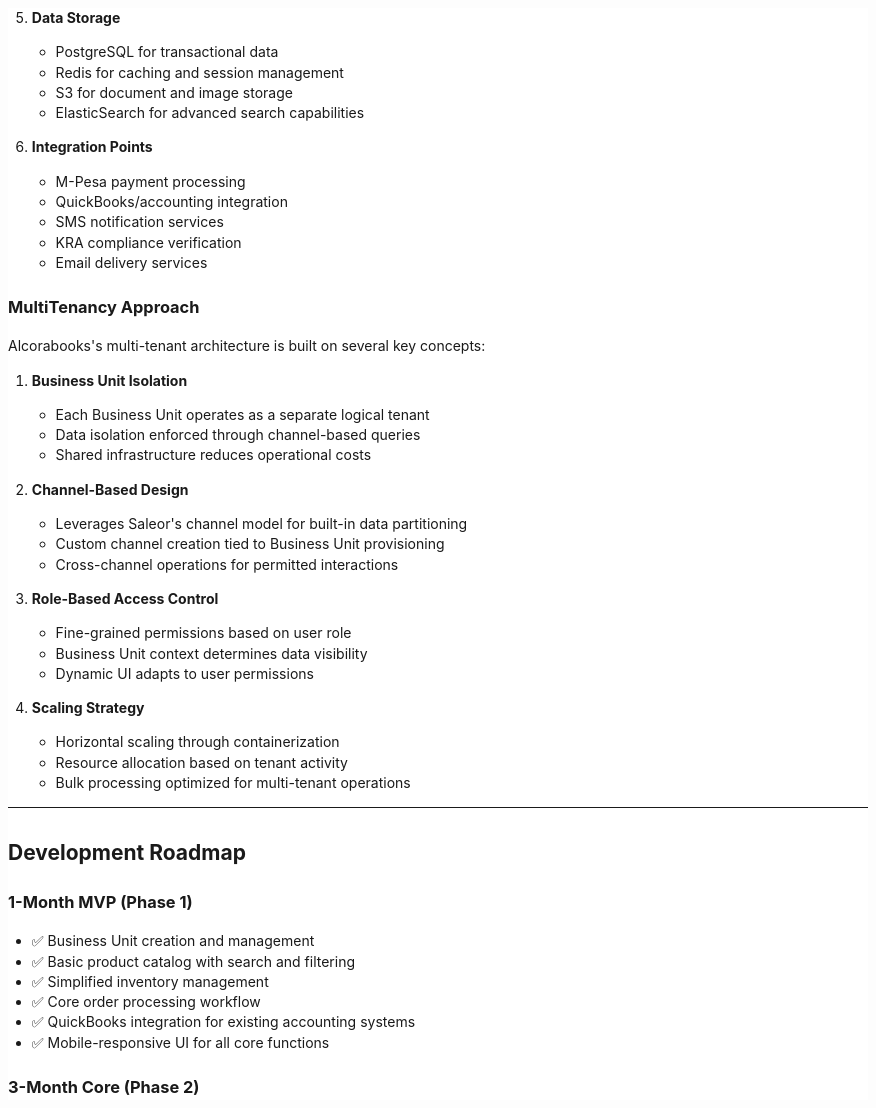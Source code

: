 5. **Data Storage**

   - PostgreSQL for transactional data
   - Redis for caching and session management
   - S3 for document and image storage
   - ElasticSearch for advanced search capabilities

6. **Integration Points**
   - M-Pesa payment processing
   - QuickBooks/accounting integration
   - SMS notification services
   - KRA compliance verification
   - Email delivery services

### MultiTenancy Approach

Alcorabooks's multi-tenant architecture is built on several key concepts:

1. **Business Unit Isolation**

   - Each Business Unit operates as a separate logical tenant
   - Data isolation enforced through channel-based queries
   - Shared infrastructure reduces operational costs

2. **Channel-Based Design**

   - Leverages Saleor's channel model for built-in data partitioning
   - Custom channel creation tied to Business Unit provisioning
   - Cross-channel operations for permitted interactions

3. **Role-Based Access Control**

   - Fine-grained permissions based on user role
   - Business Unit context determines data visibility
   - Dynamic UI adapts to user permissions

4. **Scaling Strategy**
   - Horizontal scaling through containerization
   - Resource allocation based on tenant activity
   - Bulk processing optimized for multi-tenant operations

---

## Development Roadmap

### 1-Month MVP (Phase 1)

- ✅ Business Unit creation and management
- ✅ Basic product catalog with search and filtering
- ✅ Simplified inventory management
- ✅ Core order processing workflow
- ✅ QuickBooks integration for existing accounting systems
- ✅ Mobile-responsive UI for all core functions

### 3-Month Core (Phase 2)

